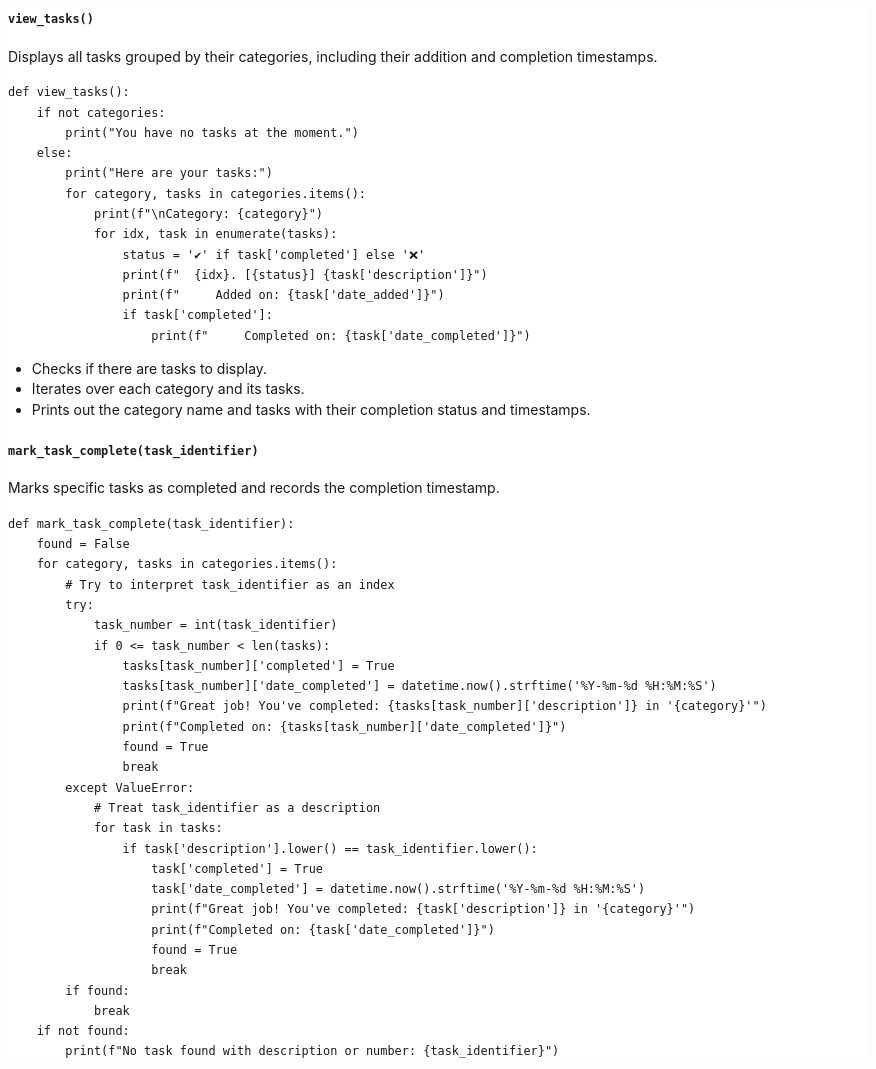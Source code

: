 <h4 id="view_tasks"><code>view_tasks()</code></h4>

<p>Displays all tasks grouped by their categories, including their addition and completion timestamps.</p>

<pre><code>def view_tasks():
    if not categories:
        print("You have no tasks at the moment.")
    else:
        print("Here are your tasks:")
        for category, tasks in categories.items():
            print(f"\nCategory: {category}")
            for idx, task in enumerate(tasks):
                status = '✔️' if task['completed'] else '❌'
                print(f"  {idx}. [{status}] {task['description']}")
                print(f"     Added on: {task['date_added']}")
                if task['completed']:
                    print(f"     Completed on: {task['date_completed']}")
</code></pre>

<ul>
    <li>Checks if there are tasks to display.</li>
    <li>Iterates over each category and its tasks.</li>
    <li>Prints out the category name and tasks with their completion status and timestamps.</li>
</ul>

<h4 id="mark_task_completetask_identifier"><code>mark_task_complete(task_identifier)</code></h4>

<p>Marks specific tasks as completed and records the completion timestamp.</p>

<pre><code>def mark_task_complete(task_identifier):
    found = False
    for category, tasks in categories.items():
        # Try to interpret task_identifier as an index
        try:
            task_number = int(task_identifier)
            if 0 <= task_number < len(tasks):
                tasks[task_number]['completed'] = True
                tasks[task_number]['date_completed'] = datetime.now().strftime('%Y-%m-%d %H:%M:%S')
                print(f"Great job! You've completed: {tasks[task_number]['description']} in '{category}'")
                print(f"Completed on: {tasks[task_number]['date_completed']}")
                found = True
                break
        except ValueError:
            # Treat task_identifier as a description
            for task in tasks:
                if task['description'].lower() == task_identifier.lower():
                    task['completed'] = True
                    task['date_completed'] = datetime.now().strftime('%Y-%m-%d %H:%M:%S')
                    print(f"Great job! You've completed: {task['description']} in '{category}'")
                    print(f"Completed on: {task['date_completed']}")
                    found = True
                    break
        if found:
            break
    if not found:
        print(f"No task found with description or number: {task_identifier}")
</code></pre>
